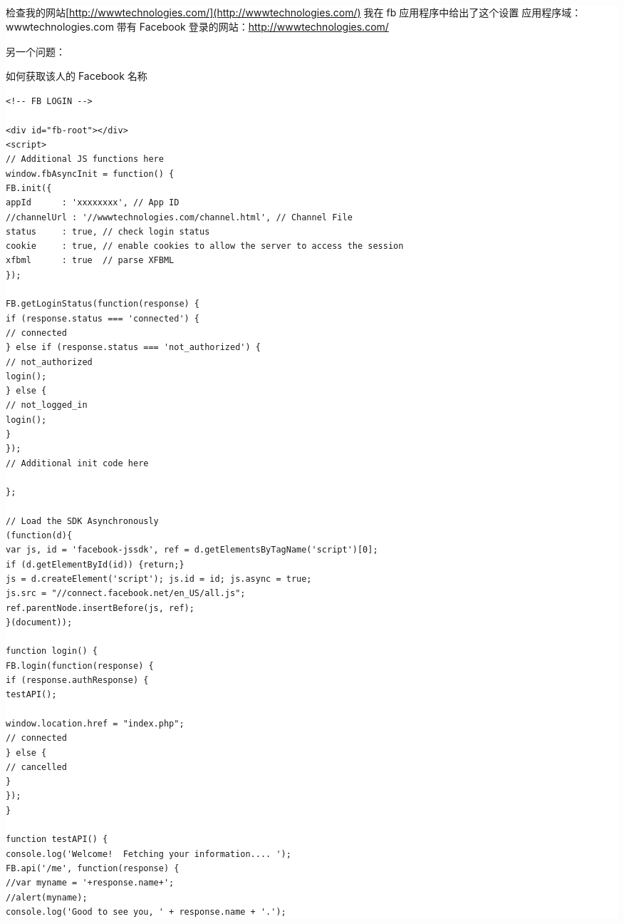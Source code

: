 检查我的网站[http://wwwtechnologies.com/](http://wwwtechnologies.com/) 我在 fb 应用程序中给出了这个设置 应用程序域：wwwtechnologies.com 带有 Facebook 登录的网站：http://wwwtechnologies.com/

另一个问题：

如何获取该人的 Facebook 名称

```
<!-- FB LOGIN -->

<div id="fb-root"></div>
<script>
// Additional JS functions here
window.fbAsyncInit = function() {
FB.init({
appId      : 'xxxxxxxx', // App ID
//channelUrl : '//wwwtechnologies.com/channel.html', // Channel File
status     : true, // check login status
cookie     : true, // enable cookies to allow the server to access the session
xfbml      : true  // parse XFBML
});

FB.getLoginStatus(function(response) {
if (response.status === 'connected') {
// connected
} else if (response.status === 'not_authorized') {
// not_authorized
login();
} else {
// not_logged_in
login();
}
});
// Additional init code here

};

// Load the SDK Asynchronously
(function(d){
var js, id = 'facebook-jssdk', ref = d.getElementsByTagName('script')[0];
if (d.getElementById(id)) {return;}
js = d.createElement('script'); js.id = id; js.async = true;
js.src = "//connect.facebook.net/en_US/all.js";
ref.parentNode.insertBefore(js, ref);
}(document));

function login() {
FB.login(function(response) {
if (response.authResponse) {
testAPI();

window.location.href = "index.php";
// connected
} else {
// cancelled
}
});
}

function testAPI() {
console.log('Welcome!  Fetching your information.... ');
FB.api('/me', function(response) {
//var myname = '+response.name+';
//alert(myname);
console.log('Good to see you, ' + response.name + '.');
```